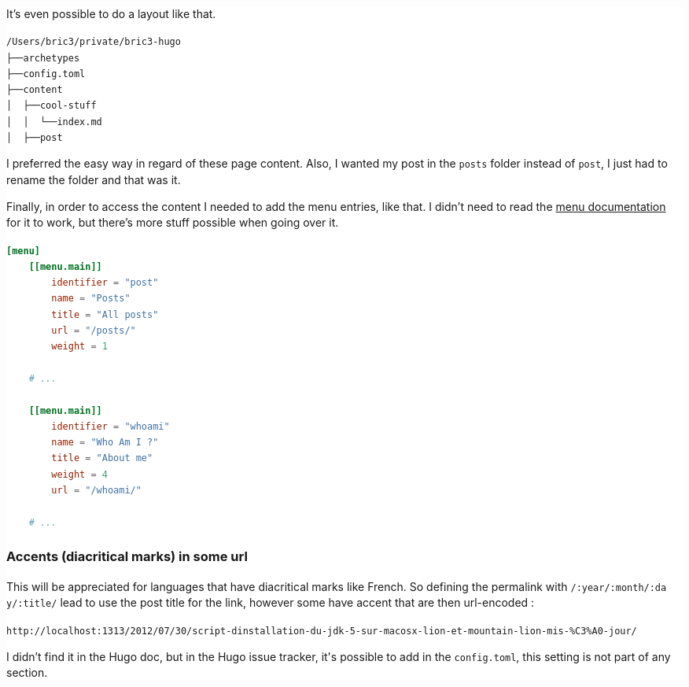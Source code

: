 It’s even possible to do a layout like that.

```
/Users/bric3/private/bric3-hugo
├──archetypes
├──config.toml
├──content
│  ├──cool-stuff
│  │  └──index.md
│  ├──post
```

I preferred the easy way in regard of these page content. Also, I wanted 
my post in the `posts` folder instead of `post`, I just had to rename 
the folder and that was it.

Finally, in order to access the content I needed to add the menu entries, 
like that. I didn’t need to read the [menu documentation](https://gohugo.io/content-management/menus/) 
for it to work, but there’s more stuff possible when going over it.

```toml
[menu]
    [[menu.main]]
        identifier = "post"
        name = "Posts"
        title = "All posts"
        url = "/posts/"
        weight = 1

    # ...

    [[menu.main]]
        identifier = "whoami"
        name = "Who Am I ?"
        title = "About me"
        weight = 4
        url = "/whoami/"

    # ...
```


### Accents (diacritical marks) in some url

This will be appreciated for languages that have diacritical marks like 
French. So defining the permalink with `/:year/:month/:day/:title/` lead 
to use the post title for the link, however some have accent that are 
then url-encoded :

```
http://localhost:1313/2012/07/30/script-dinstallation-du-jdk-5-sur-macosx-lion-et-mountain-lion-mis-%C3%A0-jour/
```

I didn’t find it in the Hugo doc, but in the Hugo issue tracker, it's possible 
to add in the `config.toml`, this setting is not part of any section.
